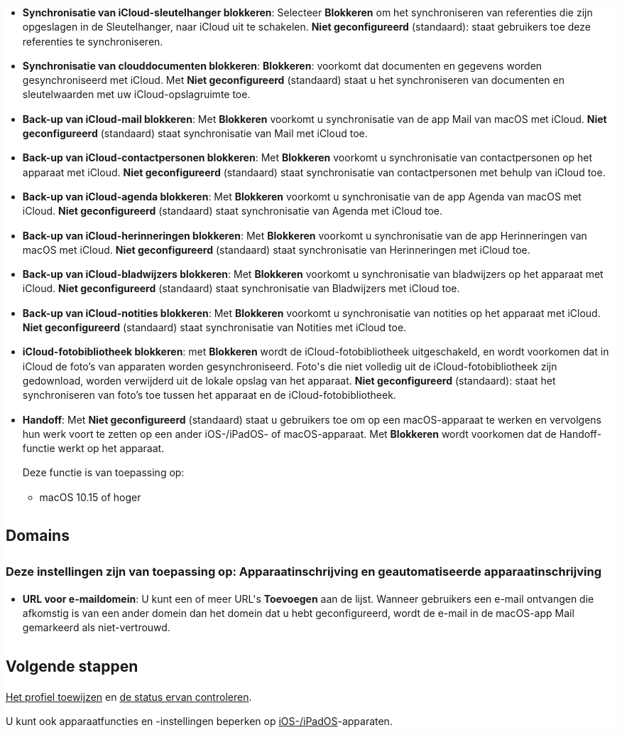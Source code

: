 - **Synchronisatie van iCloud-sleutelhanger blokkeren**: Selecteer **Blokkeren** om het synchroniseren van referenties die zijn opgeslagen in de Sleutelhanger, naar iCloud uit te schakelen. **Niet geconfigureerd** (standaard): staat gebruikers toe deze referenties te synchroniseren.
- **Synchronisatie van clouddocumenten blokkeren**: **Blokkeren**: voorkomt dat documenten en gegevens worden gesynchroniseerd met iCloud. Met **Niet geconfigureerd** (standaard) staat u het synchroniseren van documenten en sleutelwaarden met uw iCloud-opslagruimte toe.
- **Back-up van iCloud-mail blokkeren**: Met **Blokkeren** voorkomt u synchronisatie van de app Mail van macOS met iCloud. **Niet geconfigureerd** (standaard) staat synchronisatie van Mail met iCloud toe.
- **Back-up van iCloud-contactpersonen blokkeren**: Met **Blokkeren** voorkomt u synchronisatie van contactpersonen op het apparaat met iCloud. **Niet geconfigureerd** (standaard) staat synchronisatie van contactpersonen met behulp van iCloud toe.
- **Back-up van iCloud-agenda blokkeren**: Met **Blokkeren** voorkomt u synchronisatie van de app Agenda van macOS met iCloud. **Niet geconfigureerd** (standaard) staat synchronisatie van Agenda met iCloud toe.
- **Back-up van iCloud-herinneringen blokkeren**: Met **Blokkeren** voorkomt u synchronisatie van de app Herinneringen van macOS met iCloud. **Niet geconfigureerd** (standaard) staat synchronisatie van Herinneringen met iCloud toe.
- **Back-up van iCloud-bladwijzers blokkeren**: Met **Blokkeren** voorkomt u synchronisatie van bladwijzers op het apparaat met iCloud. **Niet geconfigureerd** (standaard) staat synchronisatie van Bladwijzers met iCloud toe.
- **Back-up van iCloud-notities blokkeren**: Met **Blokkeren** voorkomt u synchronisatie van notities op het apparaat met iCloud. **Niet geconfigureerd** (standaard) staat synchronisatie van Notities met iCloud toe.
- **iCloud-fotobibliotheek blokkeren**: met **Blokkeren** wordt de iCloud-fotobibliotheek uitgeschakeld, en wordt voorkomen dat in iCloud de foto’s van apparaten worden gesynchroniseerd. Foto's die niet volledig uit de iCloud-fotobibliotheek zijn gedownload, worden verwijderd uit de lokale opslag van het apparaat. **Niet geconfigureerd** (standaard): staat het synchroniseren van foto’s toe tussen het apparaat en de iCloud-fotobibliotheek.
- **Handoff**: Met **Niet geconfigureerd** (standaard) staat u gebruikers toe om op een macOS-apparaat te werken en vervolgens hun werk voort te zetten op een ander iOS-/iPadOS- of macOS-apparaat. Met **Blokkeren** wordt voorkomen dat de Handoff-functie werkt op het apparaat. 

  Deze functie is van toepassing op:  
  - macOS 10.15 of hoger

## <a name="domains"></a>Domains

### <a name="settings-apply-to-device-enrollment-and-automated-device-enrollment"></a>Deze instellingen zijn van toepassing op: Apparaatinschrijving en geautomatiseerde apparaatinschrijving

- **URL voor e-maildomein**: U kunt een of meer URL's **Toevoegen** aan de lijst. Wanneer gebruikers een e-mail ontvangen die afkomstig is van een ander domein dan het domein dat u hebt geconfigureerd, wordt de e-mail in de macOS-app Mail gemarkeerd als niet-vertrouwd.

## <a name="next-steps"></a>Volgende stappen

[Het profiel toewijzen](../device-profile-assign.md) en [de status ervan controleren](../device-profile-monitor.md).

U kunt ook apparaatfuncties en -instellingen beperken op [iOS-/iPadOS](../device-restrictions-ios.md)-apparaten.
